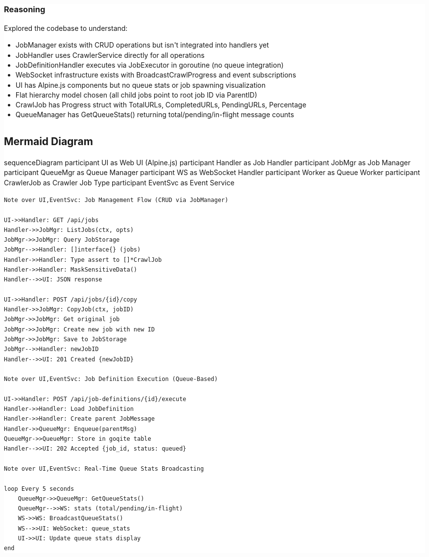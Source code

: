 ### Reasoning

Explored the codebase to understand:
- JobManager exists with CRUD operations but isn't integrated into handlers yet
- JobHandler uses CrawlerService directly for all operations
- JobDefinitionHandler executes via JobExecutor in goroutine (no queue integration)
- WebSocket infrastructure exists with BroadcastCrawlProgress and event subscriptions
- UI has Alpine.js components but no queue stats or job spawning visualization
- Flat hierarchy model chosen (all child jobs point to root job ID via ParentID)
- CrawlJob has Progress struct with TotalURLs, CompletedURLs, PendingURLs, Percentage
- QueueManager has GetQueueStats() returning total/pending/in-flight message counts

## Mermaid Diagram

sequenceDiagram
    participant UI as Web UI (Alpine.js)
    participant Handler as Job Handler
    participant JobMgr as Job Manager
    participant QueueMgr as Queue Manager
    participant WS as WebSocket Handler
    participant Worker as Queue Worker
    participant CrawlerJob as Crawler Job Type
    participant EventSvc as Event Service

    Note over UI,EventSvc: Job Management Flow (CRUD via JobManager)

    UI->>Handler: GET /api/jobs
    Handler->>JobMgr: ListJobs(ctx, opts)
    JobMgr->>JobMgr: Query JobStorage
    JobMgr-->>Handler: []interface{} (jobs)
    Handler->>Handler: Type assert to []*CrawlJob
    Handler->>Handler: MaskSensitiveData()
    Handler-->>UI: JSON response

    UI->>Handler: POST /api/jobs/{id}/copy
    Handler->>JobMgr: CopyJob(ctx, jobID)
    JobMgr->>JobMgr: Get original job
    JobMgr->>JobMgr: Create new job with new ID
    JobMgr->>JobMgr: Save to JobStorage
    JobMgr-->>Handler: newJobID
    Handler-->>UI: 201 Created {newJobID}

    Note over UI,EventSvc: Job Definition Execution (Queue-Based)

    UI->>Handler: POST /api/job-definitions/{id}/execute
    Handler->>Handler: Load JobDefinition
    Handler->>Handler: Create parent JobMessage
    Handler->>QueueMgr: Enqueue(parentMsg)
    QueueMgr->>QueueMgr: Store in goqite table
    Handler-->>UI: 202 Accepted {job_id, status: queued}

    Note over UI,EventSvc: Real-Time Queue Stats Broadcasting

    loop Every 5 seconds
        QueueMgr->>QueueMgr: GetQueueStats()
        QueueMgr-->>WS: stats (total/pending/in-flight)
        WS->>WS: BroadcastQueueStats()
        WS-->>UI: WebSocket: queue_stats
        UI->>UI: Update queue stats display
    end
